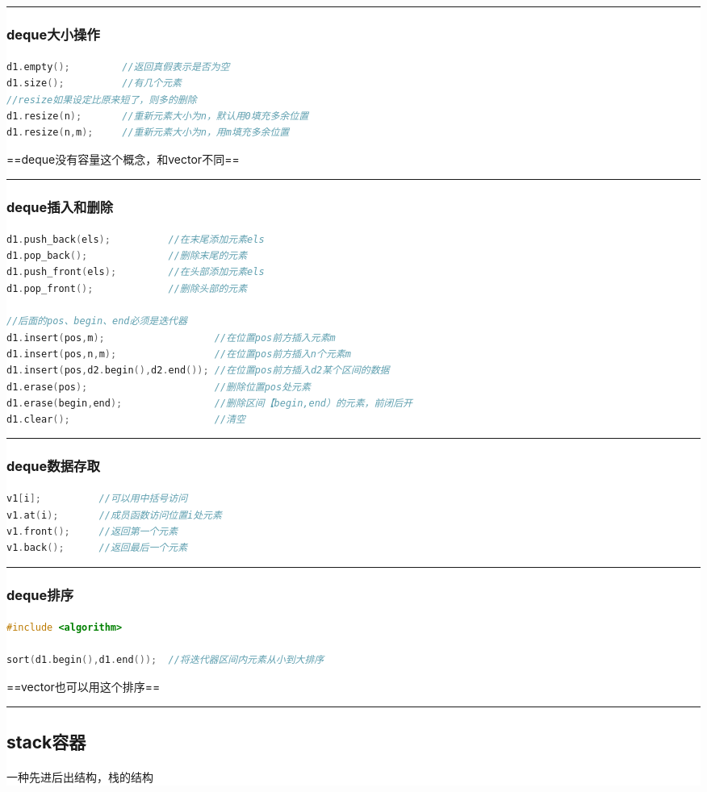 --------
### deque大小操作
~~~c++
d1.empty();			//返回真假表示是否为空
d1.size();			//有几个元素
//resize如果设定比原来短了，则多的删除
d1.resize(n);		//重新元素大小为n，默认用0填充多余位置
d1.resize(n,m);		//重新元素大小为n，用m填充多余位置
~~~
==deque没有容量这个概念，和vector不同==

--------
### deque插入和删除
~~~c++
d1.push_back(els);			//在末尾添加元素els
d1.pop_back();				//删除末尾的元素
d1.push_front(els);			//在头部添加元素els
d1.pop_front();				//删除头部的元素

//后面的pos、begin、end必须是迭代器
d1.insert(pos,m);					//在位置pos前方插入元素m
d1.insert(pos,n,m);					//在位置pos前方插入n个元素m
d1.insert(pos,d2.begin(),d2.end());	//在位置pos前方插入d2某个区间的数据
d1.erase(pos);						//删除位置pos处元素
d1.erase(begin,end);				//删除区间【begin,end）的元素，前闭后开
d1.clear();							//清空
~~~

--------
### deque数据存取
~~~c++
v1[i];			//可以用中括号访问
v1.at(i);		//成员函数访问位置i处元素
v1.front();		//返回第一个元素
v1.back();		//返回最后一个元素
~~~

-------
### deque排序
~~~c++
#include <algorithm>

sort(d1.begin(),d1.end());	//将迭代器区间内元素从小到大排序
~~~
==vector也可以用这个排序==

-----
## stack容器
一种先进后出结构，栈的结构
